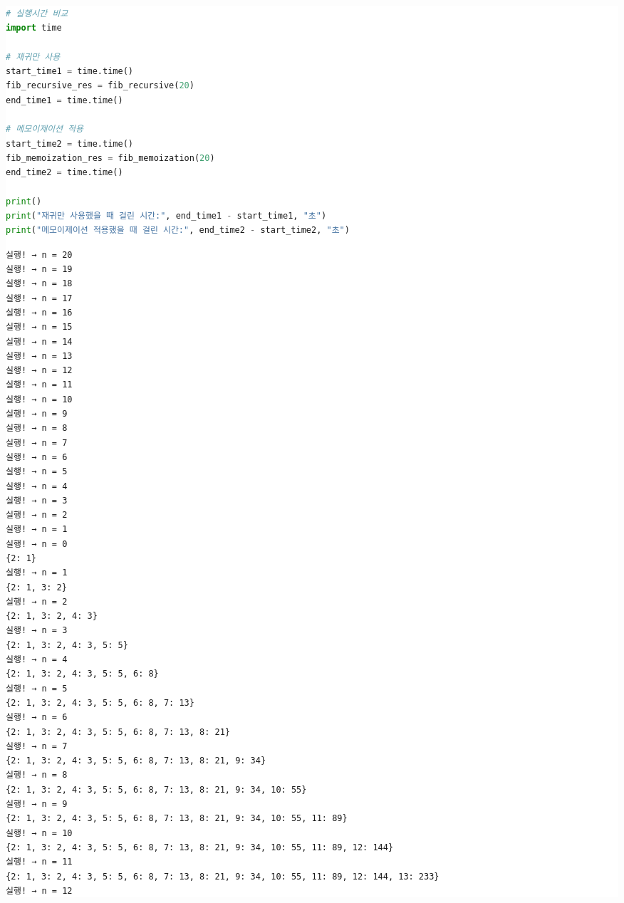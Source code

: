 ```python
# 실행시간 비교
import time

# 재귀만 사용
start_time1 = time.time()  
fib_recursive_res = fib_recursive(20)
end_time1 = time.time() 

# 메모이제이션 적용
start_time2 = time.time()  
fib_memoization_res = fib_memoization(20)
end_time2 = time.time() 

print()
print("재귀만 사용했을 때 걸린 시간:", end_time1 - start_time1, "초")
print("메모이제이션 적용했을 때 걸린 시간:", end_time2 - start_time2, "초")
```

```txt
실행! → n = 20
실행! → n = 19
실행! → n = 18
실행! → n = 17
실행! → n = 16
실행! → n = 15
실행! → n = 14
실행! → n = 13
실행! → n = 12
실행! → n = 11
실행! → n = 10
실행! → n = 9
실행! → n = 8
실행! → n = 7
실행! → n = 6
실행! → n = 5
실행! → n = 4
실행! → n = 3
실행! → n = 2
실행! → n = 1
실행! → n = 0
{2: 1}
실행! → n = 1
{2: 1, 3: 2}
실행! → n = 2
{2: 1, 3: 2, 4: 3}
실행! → n = 3
{2: 1, 3: 2, 4: 3, 5: 5}
실행! → n = 4
{2: 1, 3: 2, 4: 3, 5: 5, 6: 8}
실행! → n = 5
{2: 1, 3: 2, 4: 3, 5: 5, 6: 8, 7: 13}
실행! → n = 6
{2: 1, 3: 2, 4: 3, 5: 5, 6: 8, 7: 13, 8: 21}
실행! → n = 7
{2: 1, 3: 2, 4: 3, 5: 5, 6: 8, 7: 13, 8: 21, 9: 34}
실행! → n = 8
{2: 1, 3: 2, 4: 3, 5: 5, 6: 8, 7: 13, 8: 21, 9: 34, 10: 55}
실행! → n = 9
{2: 1, 3: 2, 4: 3, 5: 5, 6: 8, 7: 13, 8: 21, 9: 34, 10: 55, 11: 89}
실행! → n = 10
{2: 1, 3: 2, 4: 3, 5: 5, 6: 8, 7: 13, 8: 21, 9: 34, 10: 55, 11: 89, 12: 144}
실행! → n = 11
{2: 1, 3: 2, 4: 3, 5: 5, 6: 8, 7: 13, 8: 21, 9: 34, 10: 55, 11: 89, 12: 144, 13: 233}
실행! → n = 12
```
